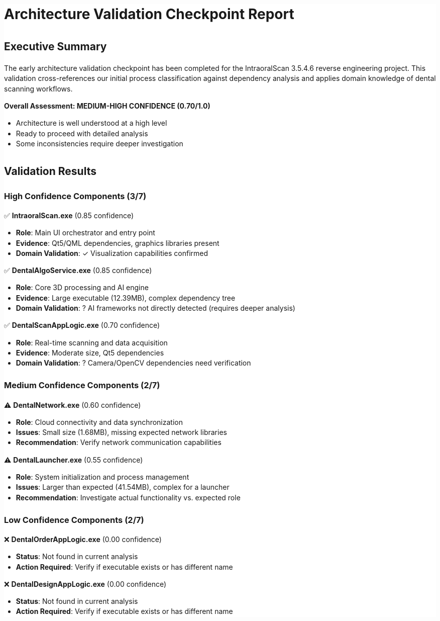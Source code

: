 # Architecture Validation Checkpoint Report

## Executive Summary

The early architecture validation checkpoint has been completed for the IntraoralScan 3.5.4.6 reverse engineering project. This validation cross-references our initial process classification against dependency analysis and applies domain knowledge of dental scanning workflows.

**Overall Assessment: MEDIUM-HIGH CONFIDENCE (0.70/1.0)**
- Architecture is well understood at a high level
- Ready to proceed with detailed analysis
- Some inconsistencies require deeper investigation

## Validation Results

### High Confidence Components (3/7)
✅ **IntraoralScan.exe** (0.85 confidence)
- **Role**: Main UI orchestrator and entry point
- **Evidence**: Qt5/QML dependencies, graphics libraries present
- **Domain Validation**: ✓ Visualization capabilities confirmed

✅ **DentalAlgoService.exe** (0.85 confidence)  
- **Role**: Core 3D processing and AI engine
- **Evidence**: Large executable (12.39MB), complex dependency tree
- **Domain Validation**: ? AI frameworks not directly detected (requires deeper analysis)

✅ **DentalScanAppLogic.exe** (0.70 confidence)
- **Role**: Real-time scanning and data acquisition
- **Evidence**: Moderate size, Qt5 dependencies
- **Domain Validation**: ? Camera/OpenCV dependencies need verification

### Medium Confidence Components (2/7)
⚠️ **DentalNetwork.exe** (0.60 confidence)
- **Role**: Cloud connectivity and data synchronization
- **Issues**: Small size (1.68MB), missing expected network libraries
- **Recommendation**: Verify network communication capabilities

⚠️ **DentalLauncher.exe** (0.55 confidence)
- **Role**: System initialization and process management
- **Issues**: Larger than expected (41.54MB), complex for a launcher
- **Recommendation**: Investigate actual functionality vs. expected role

### Low Confidence Components (2/7)
❌ **DentalOrderAppLogic.exe** (0.00 confidence)
- **Status**: Not found in current analysis
- **Action Required**: Verify if executable exists or has different name

❌ **DentalDesignAppLogic.exe** (0.00 confidence)
- **Status**: Not found in current analysis  
- **Action Required**: Verify if executable exists or has different name

